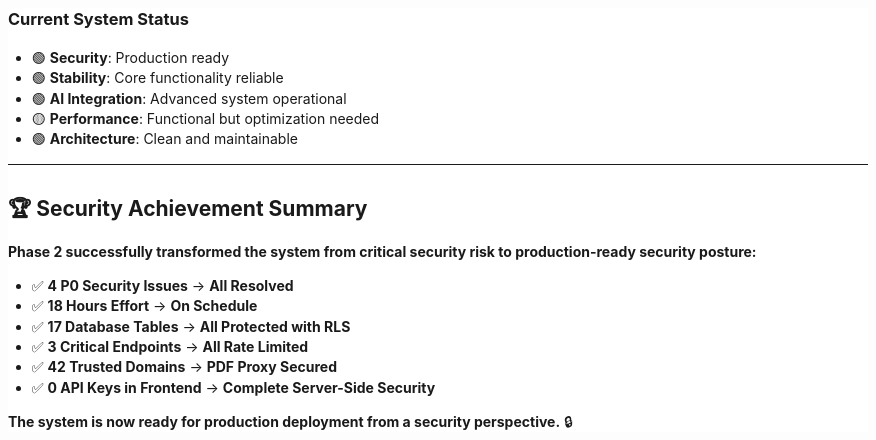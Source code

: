### Current System Status
- 🟢 **Security**: Production ready
- 🟢 **Stability**: Core functionality reliable
- 🟢 **AI Integration**: Advanced system operational
- 🟡 **Performance**: Functional but optimization needed
- 🟢 **Architecture**: Clean and maintainable

---

## 🏆 Security Achievement Summary

**Phase 2 successfully transformed the system from critical security risk to production-ready security posture:**

- ✅ **4 P0 Security Issues** → **All Resolved**
- ✅ **18 Hours Effort** → **On Schedule**
- ✅ **17 Database Tables** → **All Protected with RLS**
- ✅ **3 Critical Endpoints** → **All Rate Limited**
- ✅ **42 Trusted Domains** → **PDF Proxy Secured**
- ✅ **0 API Keys in Frontend** → **Complete Server-Side Security**

**The system is now ready for production deployment from a security perspective.** 🔒